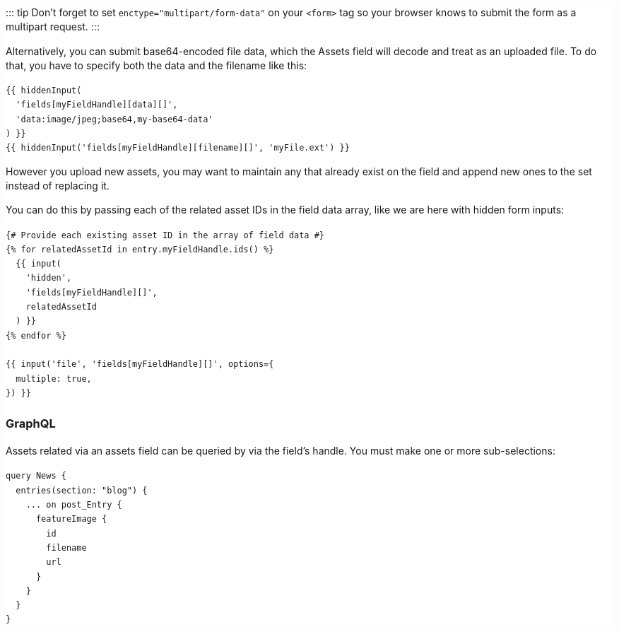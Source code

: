 ::: tip
Don’t forget to set `enctype="multipart/form-data"` on your `<form>` tag so your browser knows to submit the form as a multipart request.
:::

Alternatively, you can submit base64-encoded file data, which the Assets field will decode and treat as an uploaded file. To do that, you have to specify both the data and the filename like this:

```twig
{{ hiddenInput(
  'fields[myFieldHandle][data][]',
  'data:image/jpeg;base64,my-base64-data'
) }}
{{ hiddenInput('fields[myFieldHandle][filename][]', 'myFile.ext') }}
```

However you upload new assets, you may want to maintain any that already exist on the field and append new ones to the set instead of replacing it.

You can do this by passing each of the related asset IDs in the field data array, like we are here with hidden form inputs:

```twig{1-8}
{# Provide each existing asset ID in the array of field data #}
{% for relatedAssetId in entry.myFieldHandle.ids() %}
  {{ input(
    'hidden',
    'fields[myFieldHandle][]',
    relatedAssetId
  ) }}
{% endfor %}

{{ input('file', 'fields[myFieldHandle][]', options={
  multiple: true,
}) }}
```

### GraphQL

<See path="../../development/graphql.md" hash="custom-fields" label="Custom Fields in GraphQL" description="Get familiar with using custom fields in GraphQL queries." />

Assets related via an assets field can be queried by via the field’s handle. You must make one or more sub-selections:

```graphql{4-8}
query News {
  entries(section: "blog") {
    ... on post_Entry {
      featureImage {
        id
        filename
        url
      }
    }
  }
}
```
